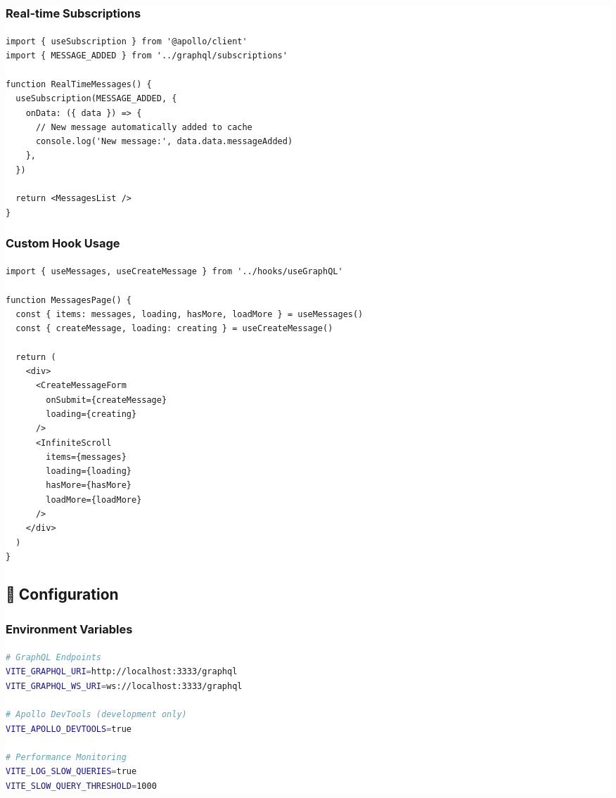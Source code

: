 ### Real-time Subscriptions
```tsx
import { useSubscription } from '@apollo/client'
import { MESSAGE_ADDED } from '../graphql/subscriptions'

function RealTimeMessages() {
  useSubscription(MESSAGE_ADDED, {
    onData: ({ data }) => {
      // New message automatically added to cache
      console.log('New message:', data.data.messageAdded)
    },
  })

  return <MessagesList />
}
```

### Custom Hook Usage
```tsx
import { useMessages, useCreateMessage } from '../hooks/useGraphQL'

function MessagesPage() {
  const { items: messages, loading, hasMore, loadMore } = useMessages()
  const { createMessage, loading: creating } = useCreateMessage()

  return (
    <div>
      <CreateMessageForm 
        onSubmit={createMessage} 
        loading={creating} 
      />
      <InfiniteScroll
        items={messages}
        loading={loading}
        hasMore={hasMore}
        loadMore={loadMore}
      />
    </div>
  )
}
```

## 🔧 Configuration

### Environment Variables
```bash
# GraphQL Endpoints
VITE_GRAPHQL_URI=http://localhost:3333/graphql
VITE_GRAPHQL_WS_URI=ws://localhost:3333/graphql

# Apollo DevTools (development only)
VITE_APOLLO_DEVTOOLS=true

# Performance Monitoring
VITE_LOG_SLOW_QUERIES=true
VITE_SLOW_QUERY_THRESHOLD=1000
```
